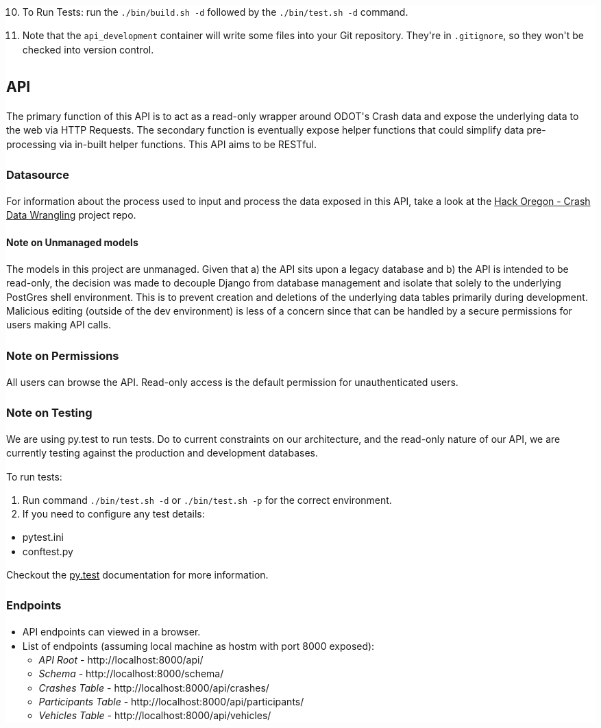 10. To Run Tests: run the `./bin/build.sh -d` followed by the `./bin/test.sh -d`  command.

11. Note that the `api_development` container will write some files into your Git repository. They're in `.gitignore`, so they won't be checked into version control.

## API

The primary function of this API is to act as a read-only wrapper around ODOT's Crash data and expose the underlying data to the web via HTTP Requests. The secondary function is eventually expose helper functions that could simplify data pre-processing via in-built helper functions. This API aims to be RESTful.

### Datasource

For information about the process used to input and process the data exposed in this API, take a look at the [Hack Oregon - Crash Data Wrangling](https://github.com/hackoregon/crash-data-wrangling) project repo.

#### Note on Unmanaged models
The models in this project are unmanaged. Given that a) the API sits upon a legacy database and b) the API is intended to be read-only, the decision was made to decouple Django from database management and isolate that solely to the underlying PostGres shell environment. This is to prevent creation and deletions of the underlying data tables primarily during development. Malicious editing (outside of the dev environment) is less of a concern since that can be handled by a secure permissions for users making API calls.

### Note on Permissions
All users can browse the API. Read-only access is the default permission for unauthenticated users.

### Note on Testing
We are using py.test to run tests. Do to current constraints on our architecture, and the read-only nature of our API, we are currently testing against the production and development databases.  

To run tests:

1. Run command `./bin/test.sh -d` or `./bin/test.sh -p` for the correct environment.
2. If you need to configure any test details:

* pytest.ini
* conftest.py

Checkout the [py.test](https://pytest-django.readthedocs.io/en/latest/tutorial.html) documentation for more information.

### Endpoints
* API endpoints can viewed in a browser.
* List of endpoints (assuming local machine as hostm with port 8000 exposed):
  * *API Root* - http://localhost:8000/api/
  * *Schema* - http://localhost:8000/schema/
  * *Crashes Table* - http://localhost:8000/api/crashes/
  * *Participants Table* - http://localhost:8000/api/participants/
  * *Vehicles Table* - http://localhost:8000/api/vehicles/
